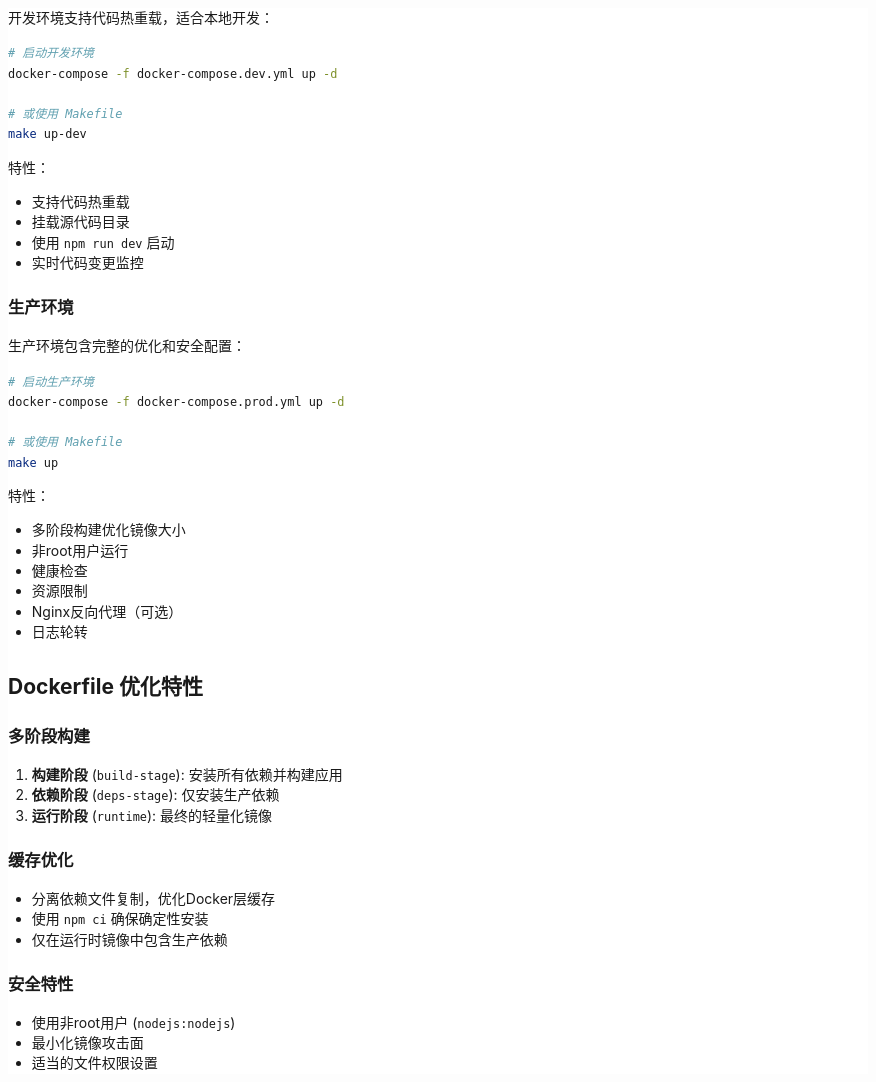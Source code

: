 开发环境支持代码热重载，适合本地开发：

```bash
# 启动开发环境
docker-compose -f docker-compose.dev.yml up -d

# 或使用 Makefile
make up-dev
```

特性：
- 支持代码热重载
- 挂载源代码目录
- 使用 `npm run dev` 启动
- 实时代码变更监控

### 生产环境

生产环境包含完整的优化和安全配置：

```bash
# 启动生产环境
docker-compose -f docker-compose.prod.yml up -d

# 或使用 Makefile
make up
```

特性：
- 多阶段构建优化镜像大小
- 非root用户运行
- 健康检查
- 资源限制
- Nginx反向代理（可选）
- 日志轮转

## Dockerfile 优化特性

### 多阶段构建

1. **构建阶段** (`build-stage`): 安装所有依赖并构建应用
2. **依赖阶段** (`deps-stage`): 仅安装生产依赖
3. **运行阶段** (`runtime`): 最终的轻量化镜像

### 缓存优化

- 分离依赖文件复制，优化Docker层缓存
- 使用 `npm ci` 确保确定性安装
- 仅在运行时镜像中包含生产依赖

### 安全特性

- 使用非root用户 (`nodejs:nodejs`)
- 最小化镜像攻击面
- 适当的文件权限设置
